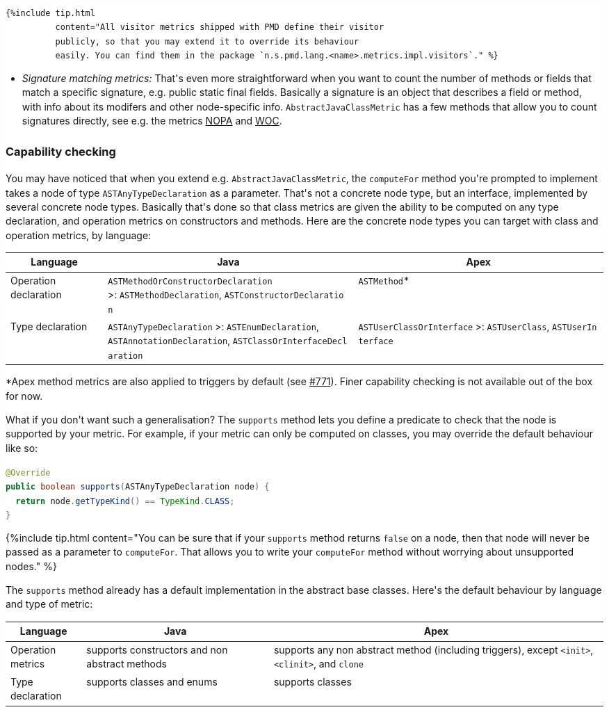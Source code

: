     {%include tip.html
              content="All visitor metrics shipped with PMD define their visitor
              publicly, so that you may extend it to override its behaviour
              easily. You can find them in the package `n.s.pmd.lang.<name>.metrics.impl.visitors`." %}

  * *Signature matching metrics:* That's even more straightforward when you want
    to count the number of methods or fields that match a specific signature, e.g.
    public static final fields. Basically a signature is an object that describes
    a field or method, with info about its modifers and other node-specific info.
     `AbstractJavaClassMetric` has a few methods that allow you to count signatures
      directly, see e.g. the metrics [NOPA](https://github.com/pmd/pmd/blob/master/pmd-java/src/main/java/net/sourceforge/pmd/lang/java/metrics/impl/NopaMetric.java)
      and [WOC](https://github.com/pmd/pmd/blob/master/pmd-java/src/main/java/net/sourceforge/pmd/lang/java/metrics/impl/WocMetric.java).


### Capability checking

You may have noticed that when you extend e.g. `AbstractJavaClassMetric`, the
`computeFor` method you're prompted to implement takes a node of type
`ASTAnyTypeDeclaration` as a parameter. That's not a concrete node type, but
an interface, implemented by several concrete node types. Basically that's done
so that class metrics are given the ability to be computed on any type
declaration, and operation metrics on constructors and methods. Here are the
concrete node types you can target with class and operation metrics, by language:


Language   | Java | Apex |
-----------|------|------|
Operation declaration|`ASTMethodOrConstructorDeclaration`<br/>>: `ASTMethodDeclaration`, `ASTConstructorDeclaration`| `ASTMethod`*
Type declaration|`ASTAnyTypeDeclaration` >: `ASTEnumDeclaration`, <br> `ASTAnnotationDeclaration`, `ASTClassOrInterfaceDeclaration`| `ASTUserClassOrInterface` >: `ASTUserClass`, `ASTUserInterface`

*Apex method metrics are also applied to triggers by default (see [#771](https://github.com/pmd/pmd/pull/771)). Finer capability checking is not available out of the box for now.

What if you don't want such a generalisation? The `supports` method lets you
define a predicate to check that the node is supported by your metric. For example,
if your metric can only be computed on classes, you may override the default behaviour
like so:
```java
@Override
public boolean supports(ASTAnyTypeDeclaration node) {
  return node.getTypeKind() == TypeKind.CLASS;
}
```

{%include tip.html
  content="You can be sure that if your `supports` method returns `false` on a node, then
           that node will never be passed as a parameter to `computeFor`. That allows you
           to write your `computeFor` method without worrying about unsupported nodes." %}

The `supports` method already has a default implementation in the abstract base
classes. Here's the default behaviour by language and type of metric:

Language   | Java | Apex |
-----------|------|------|
Operation metrics| supports constructors and non abstract methods| supports any non abstract method (including triggers), except `<init>`, `<clinit>`, and `clone`
Type declaration|supports classes and enums|supports classes

